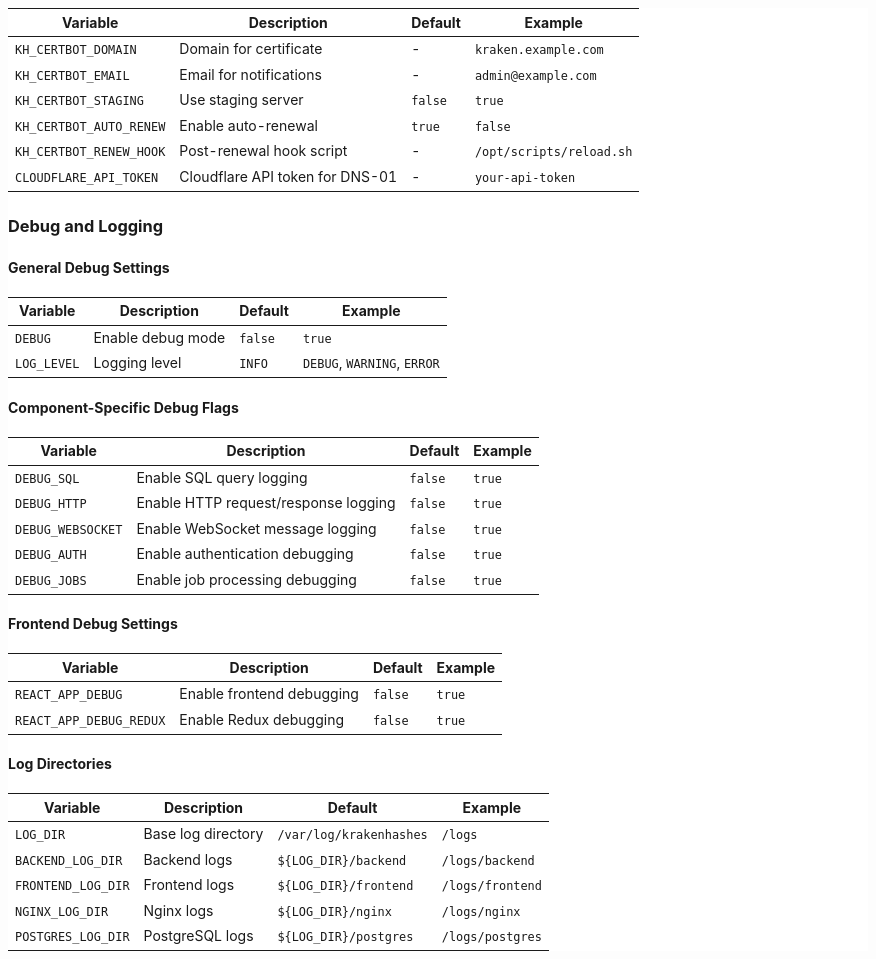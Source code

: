 | Variable | Description | Default | Example |
|----------|-------------|---------|---------|
| `KH_CERTBOT_DOMAIN` | Domain for certificate | - | `kraken.example.com` |
| `KH_CERTBOT_EMAIL` | Email for notifications | - | `admin@example.com` |
| `KH_CERTBOT_STAGING` | Use staging server | `false` | `true` |
| `KH_CERTBOT_AUTO_RENEW` | Enable auto-renewal | `true` | `false` |
| `KH_CERTBOT_RENEW_HOOK` | Post-renewal hook script | - | `/opt/scripts/reload.sh` |
| `CLOUDFLARE_API_TOKEN` | Cloudflare API token for DNS-01 | - | `your-api-token` |

### Debug and Logging

#### General Debug Settings

| Variable | Description | Default | Example |
|----------|-------------|---------|---------|
| `DEBUG` | Enable debug mode | `false` | `true` |
| `LOG_LEVEL` | Logging level | `INFO` | `DEBUG`, `WARNING`, `ERROR` |

#### Component-Specific Debug Flags

| Variable | Description | Default | Example |
|----------|-------------|---------|---------|
| `DEBUG_SQL` | Enable SQL query logging | `false` | `true` |
| `DEBUG_HTTP` | Enable HTTP request/response logging | `false` | `true` |
| `DEBUG_WEBSOCKET` | Enable WebSocket message logging | `false` | `true` |
| `DEBUG_AUTH` | Enable authentication debugging | `false` | `true` |
| `DEBUG_JOBS` | Enable job processing debugging | `false` | `true` |

#### Frontend Debug Settings

| Variable | Description | Default | Example |
|----------|-------------|---------|---------|
| `REACT_APP_DEBUG` | Enable frontend debugging | `false` | `true` |
| `REACT_APP_DEBUG_REDUX` | Enable Redux debugging | `false` | `true` |

#### Log Directories

| Variable | Description | Default | Example |
|----------|-------------|---------|---------|
| `LOG_DIR` | Base log directory | `/var/log/krakenhashes` | `/logs` |
| `BACKEND_LOG_DIR` | Backend logs | `${LOG_DIR}/backend` | `/logs/backend` |
| `FRONTEND_LOG_DIR` | Frontend logs | `${LOG_DIR}/frontend` | `/logs/frontend` |
| `NGINX_LOG_DIR` | Nginx logs | `${LOG_DIR}/nginx` | `/logs/nginx` |
| `POSTGRES_LOG_DIR` | PostgreSQL logs | `${LOG_DIR}/postgres` | `/logs/postgres` |
